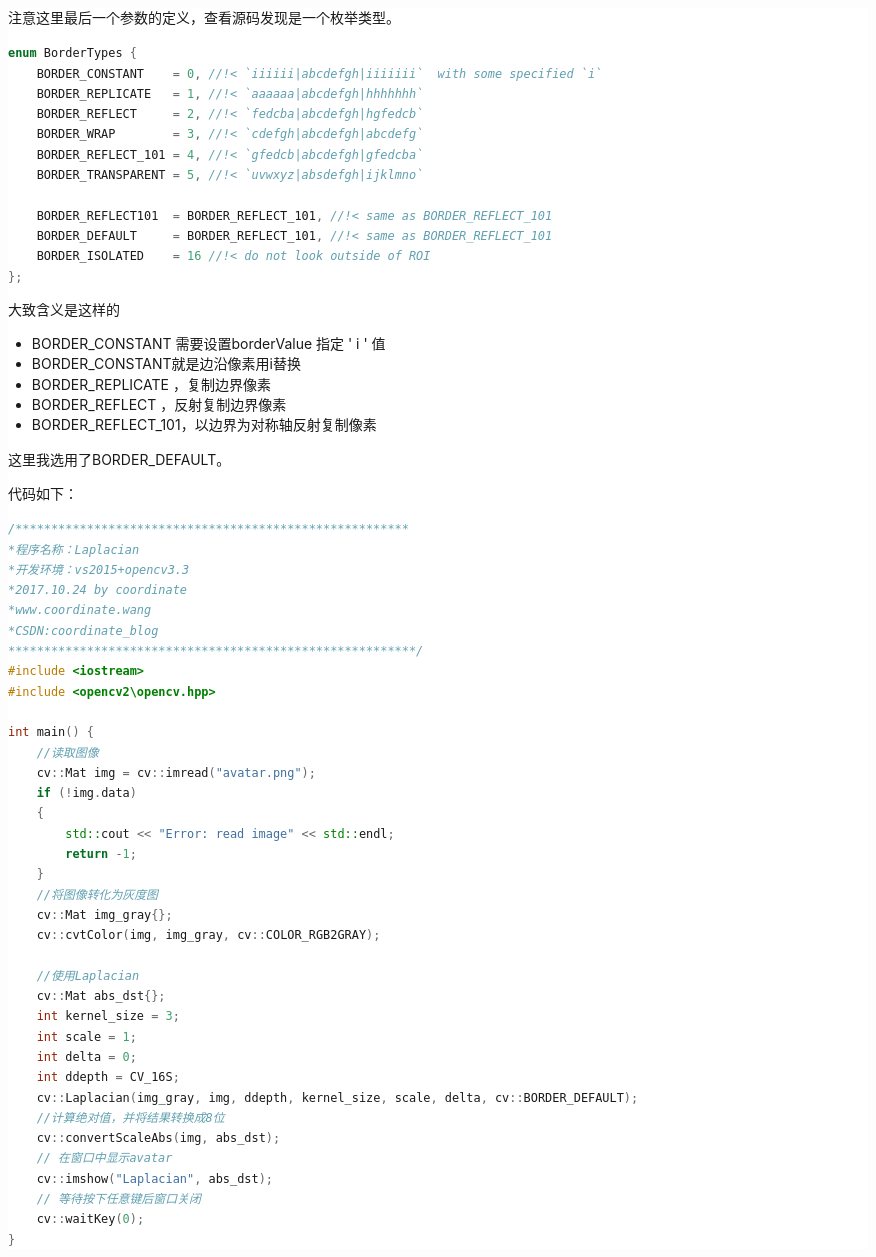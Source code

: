 注意这里最后一个参数的定义，查看源码发现是一个枚举类型。

```c++
enum BorderTypes {
    BORDER_CONSTANT    = 0, //!< `iiiiii|abcdefgh|iiiiiii`  with some specified `i`
    BORDER_REPLICATE   = 1, //!< `aaaaaa|abcdefgh|hhhhhhh`
    BORDER_REFLECT     = 2, //!< `fedcba|abcdefgh|hgfedcb`
    BORDER_WRAP        = 3, //!< `cdefgh|abcdefgh|abcdefg`
    BORDER_REFLECT_101 = 4, //!< `gfedcb|abcdefgh|gfedcba`
    BORDER_TRANSPARENT = 5, //!< `uvwxyz|absdefgh|ijklmno`

    BORDER_REFLECT101  = BORDER_REFLECT_101, //!< same as BORDER_REFLECT_101
    BORDER_DEFAULT     = BORDER_REFLECT_101, //!< same as BORDER_REFLECT_101
    BORDER_ISOLATED    = 16 //!< do not look outside of ROI
};
```
大致含义是这样的

- BORDER_CONSTANT 需要设置borderValue 指定 ' i ' 值
- BORDER_CONSTANT就是边沿像素用i替换
- BORDER_REPLICATE ，复制边界像素
- BORDER_REFLECT  ，反射复制边界像素   
- BORDER_REFLECT_101，以边界为对称轴反射复制像素

这里我选用了BORDER_DEFAULT。

代码如下：

```c++
/*******************************************************
*程序名称：Laplacian
*开发环境：vs2015+opencv3.3
*2017.10.24 by coordinate
*www.coordinate.wang
*CSDN:coordinate_blog
*********************************************************/
#include <iostream>  
#include <opencv2\opencv.hpp>

int main() {  
	//读取图像
	cv::Mat img = cv::imread("avatar.png");
	if (!img.data)
	{
        std::cout << "Error: read image" << std::endl;
        return -1;
    }
	//将图像转化为灰度图
	cv::Mat img_gray{};
	cv::cvtColor(img, img_gray, cv::COLOR_RGB2GRAY);

	//使用Laplacian
	cv::Mat abs_dst{};
	int kernel_size = 3;
	int scale = 1;
	int delta = 0;
	int ddepth = CV_16S;
	cv::Laplacian(img_gray, img, ddepth, kernel_size, scale, delta, cv::BORDER_DEFAULT);
	//计算绝对值，并将结果转换成8位
	cv::convertScaleAbs(img, abs_dst);
	// 在窗口中显示avatar  
	cv::imshow("Laplacian", abs_dst);
	// 等待按下任意键后窗口关闭       
	cv::waitKey(0);
}
```
